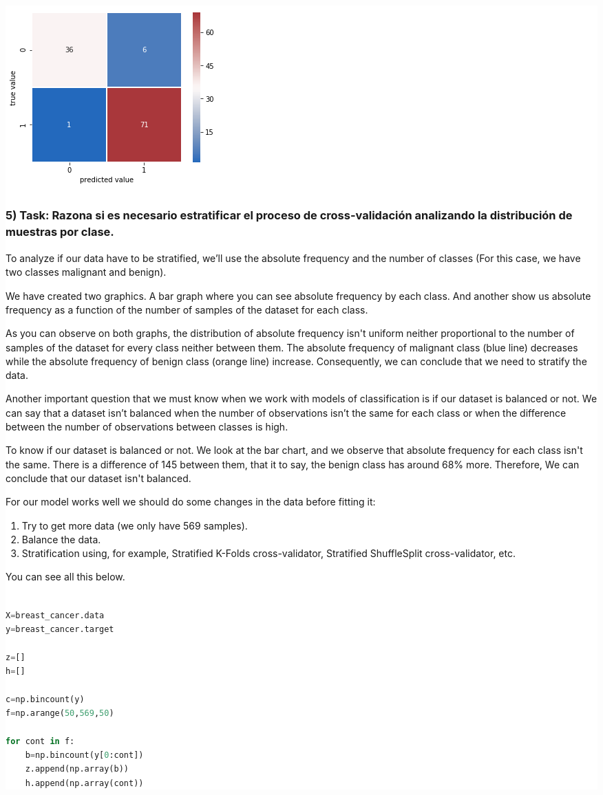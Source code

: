 
![png](output_56_0.png)


### 5) Task: Razona si es necesario estratificar el proceso de cross-validación analizando la distribución de muestras por clase.

To analyze if our data have to be stratified, we’ll use the absolute frequency and the number of classes (For this case, we have two classes malignant and benign).

We have created two graphics. A bar graph where you can see absolute frequency by each class. And another show us absolute frequency as a function of the number of samples of the dataset for each class.

As you can observe on both graphs, the distribution of absolute frequency isn't uniform neither proportional to the number of samples of the dataset for every class neither between them. The absolute frequency of malignant class (blue line) decreases while the absolute frequency of benign class (orange line) increase. Consequently, we can conclude that we need to stratify the data.

Another important question that we must know when we work with models of classification is if our dataset is balanced or not. We can say that a dataset isn’t balanced when the number of observations isn’t the same for each class or when the difference between the number of observations between classes is high.

To know if our dataset is balanced or not. We look at the bar chart, and we observe that absolute frequency for each class isn't the same. There is a difference of 145 between them, that it to say, the benign class has around 68% more. Therefore, We can conclude that our dataset isn't balanced.

For our model works well we should do some changes in the data before fitting it:

1.	Try to get more data (we only have 569 samples).
2.	Balance the data.
3.	Stratification using, for example, Stratified K-Folds cross-validator, Stratified ShuffleSplit cross-validator, etc.

You can see all this below.



```python

X=breast_cancer.data
y=breast_cancer.target

z=[]
h=[]

c=np.bincount(y)  
f=np.arange(50,569,50)
              
for cont in f:
    b=np.bincount(y[0:cont])
    z.append(np.array(b))
    h.append(np.array(cont)) 
```